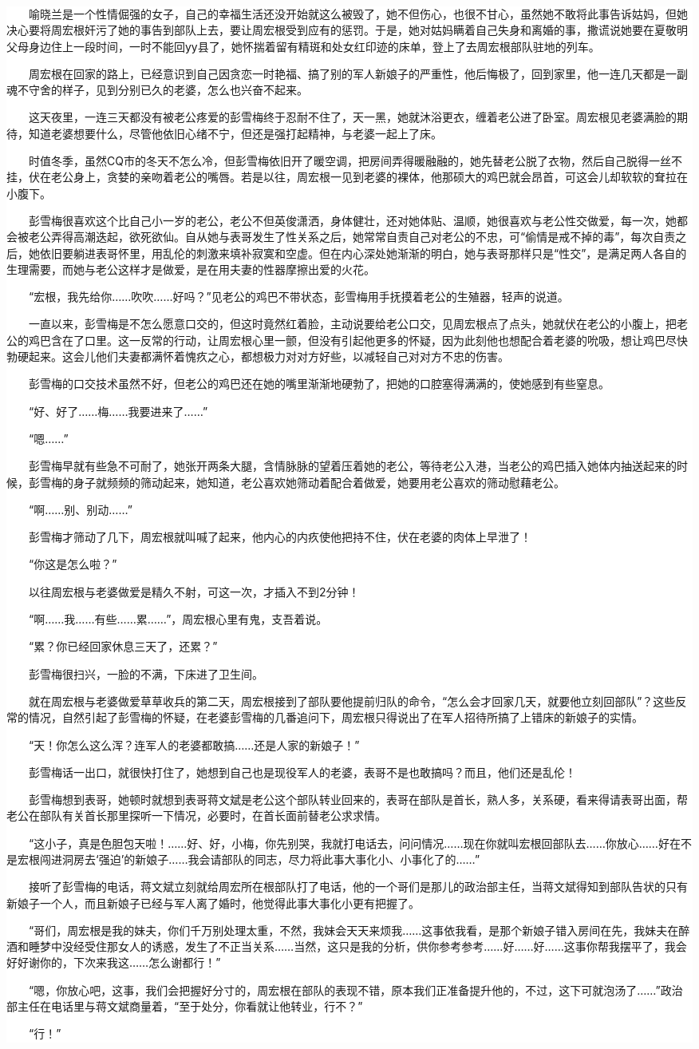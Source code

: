 　　喻晓兰是一个性情倔强的女子，自己的幸福生活还没开始就这么被毁了，她不但伤心，也很不甘心，虽然她不敢将此事告诉姑妈，但她决心要将周宏根奸污了她的事告到部队上去，要让周宏根受到应有的惩罚。于是，她对姑妈瞒着自己失身和离婚的事，撒谎说她要在夏敬明父母身边住上一段时间，一时不能回yy县了，她怀揣着留有精斑和处女红印迹的床单，登上了去周宏根部队驻地的列车。

　　周宏根在回家的路上，已经意识到自己因贪恋一时艳福、搞了别的军人新娘子的严重性，他后悔极了，回到家里，他一连几天都是一副魂不守舍的样子，见到分别已久的老婆，怎么也兴奋不起来。

　　这天夜里，一连三天都没有被老公疼爱的彭雪梅终于忍耐不住了，天一黑，她就沐浴更衣，缠着老公进了卧室。周宏根见老婆满脸的期待，知道老婆想要什么，尽管他依旧心绪不宁，但还是强打起精神，与老婆一起上了床。

　　时值冬季，虽然CQ市的冬天不怎么冷，但彭雪梅依旧开了暖空调，把房间弄得暖融融的，她先替老公脱了衣物，然后自己脱得一丝不挂，伏在老公身上，贪婪的亲吻着老公的嘴唇。若是以往，周宏根一见到老婆的裸体，他那硕大的鸡巴就会昂首，可这会儿却软软的耷拉在小腹下。

　　彭雪梅很喜欢这个比自己小一岁的老公，老公不但英俊潇洒，身体健壮，还对她体贴、温顺，她很喜欢与老公性交做爱，每一次，她都会被老公弄得高潮迭起，欲死欲仙。自从她与表哥发生了性关系之后，她常常自责自己对老公的不忠，可“偷情是戒不掉的毒”，每次自责之后，她依旧要躺进表哥怀里，用乱伦的刺激来填补寂寞和空虚。但在内心深处她渐渐的明白，她与表哥那样只是“性交”，是满足两人各自的生理需要，而她与老公这样才是做爱，是在用夫妻的性器摩擦出爱的火花。

　　“宏根，我先给你……吹吹……好吗？”见老公的鸡巴不带状态，彭雪梅用手抚摸着老公的生殖器，轻声的说道。

　　一直以来，彭雪梅是不怎么愿意口交的，但这时竟然红着脸，主动说要给老公口交，见周宏根点了点头，她就伏在老公的小腹上，把老公的鸡巴含在了口里。这一反常的行动，让周宏根心里一颤，但没有引起他更多的怀疑，因为此刻他也想配合着老婆的吮吸，想让鸡巴尽快勃硬起来。这会儿他们夫妻都满怀着愧疚之心，都想极力对对方好些，以减轻自己对对方不忠的伤害。

　　彭雪梅的口交技术虽然不好，但老公的鸡巴还在她的嘴里渐渐地硬勃了，把她的口腔塞得满满的，使她感到有些窒息。

　　“好、好了……梅……我要进来了……”

　　“嗯……”

　　彭雪梅早就有些急不可耐了，她张开两条大腿，含情脉脉的望着压着她的老公，等待老公入港，当老公的鸡巴插入她体内抽送起来的时候，彭雪梅的身子就频频的筛动起来，她知道，老公喜欢她筛动着配合着做爱，她要用老公喜欢的筛动慰藉老公。

　　“啊……别、别动……”

　　彭雪梅才筛动了几下，周宏根就叫喊了起来，他内心的内疚使他把持不住，伏在老婆的肉体上早泄了！

　　“你这是怎么啦？”

　　以往周宏根与老婆做爱是精久不射，可这一次，才插入不到2分钟！

　　“啊……我……有些……累……”，周宏根心里有鬼，支吾着说。

　　“累？你已经回家休息三天了，还累？”

　　彭雪梅很扫兴，一脸的不满，下床进了卫生间。

　　就在周宏根与老婆做爱草草收兵的第二天，周宏根接到了部队要他提前归队的命令，“怎么会才回家几天，就要他立刻回部队”？这些反常的情况，自然引起了彭雪梅的怀疑，在老婆彭雪梅的几番追问下，周宏根只得说出了在军人招待所搞了上错床的新娘子的实情。

　　“天！你怎么这么浑？连军人的老婆都敢搞……还是人家的新娘子！”

　　彭雪梅话一出口，就很快打住了，她想到自己也是现役军人的老婆，表哥不是也敢搞吗？而且，他们还是乱伦！

　　彭雪梅想到表哥，她顿时就想到表哥蒋文斌是老公这个部队转业回来的，表哥在部队是首长，熟人多，关系硬，看来得请表哥出面，帮老公在部队有关首长那里探听一下情况，必要时，在首长面前替老公求求情。

　　“这小子，真是色胆包天啦！……好、好，小梅，你先别哭，我就打电话去，问问情况……现在你就叫宏根回部队去……你放心……好在不是宏根闯进洞房去‘强迫’的新娘子……我会请部队的同志，尽力将此事大事化小、小事化了的……”

　　接听了彭雪梅的电话，蒋文斌立刻就给周宏所在根部队打了电话，他的一个哥们是那儿的政治部主任，当蒋文斌得知到部队告状的只有新娘子一个人，而且新娘子已经与军人离了婚时，他觉得此事大事化小更有把握了。

　　“哥们，周宏根是我的妹夫，你们千万别处理太重，不然，我妹会天天来烦我……这事依我看，是那个新娘子错入房间在先，我妹夫在醉酒和睡梦中没经受住那女人的诱惑，发生了不正当关系……当然，这只是我的分析，供你参考参考……好……好……这事你帮我摆平了，我会好好谢你的，下次来我这……怎么谢都行！”

　　“嗯，你放心吧，这事，我们会把握好分寸的，周宏根在部队的表现不错，原本我们正准备提升他的，不过，这下可就泡汤了……”政治部主任在电话里与蒋文斌商量着，“至于处分，你看就让他转业，行不？”

　　“行！”

